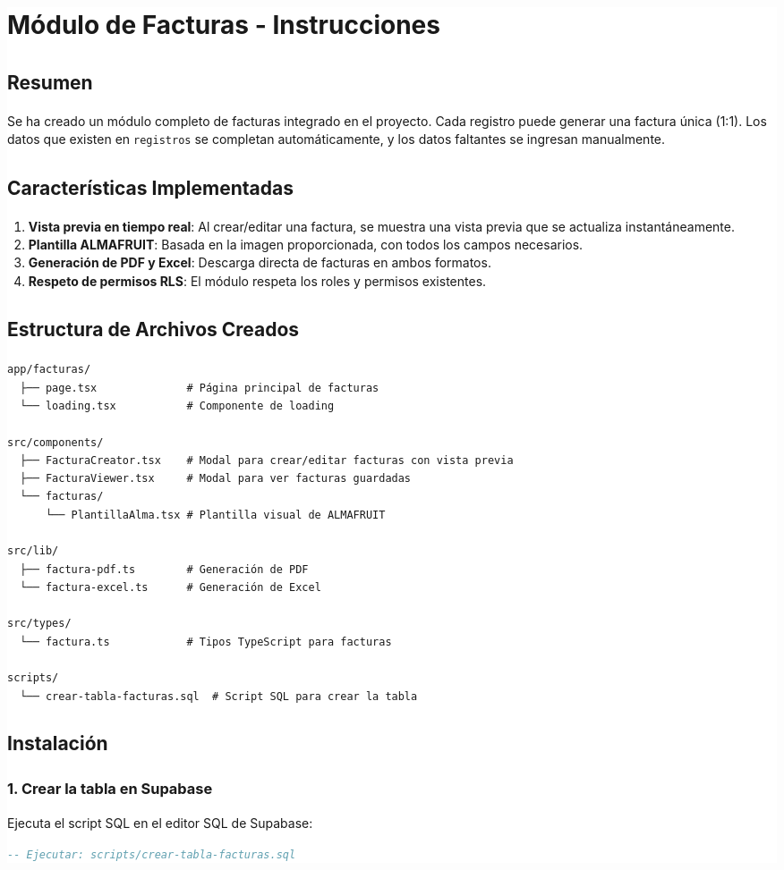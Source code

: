 # Módulo de Facturas - Instrucciones

## Resumen

Se ha creado un módulo completo de facturas integrado en el proyecto. Cada registro puede generar una factura única (1:1). Los datos que existen en `registros` se completan automáticamente, y los datos faltantes se ingresan manualmente.

## Características Implementadas

1. **Vista previa en tiempo real**: Al crear/editar una factura, se muestra una vista previa que se actualiza instantáneamente.
2. **Plantilla ALMAFRUIT**: Basada en la imagen proporcionada, con todos los campos necesarios.
3. **Generación de PDF y Excel**: Descarga directa de facturas en ambos formatos.
4. **Respeto de permisos RLS**: El módulo respeta los roles y permisos existentes.

## Estructura de Archivos Creados

```
app/facturas/
  ├── page.tsx              # Página principal de facturas
  └── loading.tsx           # Componente de loading

src/components/
  ├── FacturaCreator.tsx    # Modal para crear/editar facturas con vista previa
  ├── FacturaViewer.tsx     # Modal para ver facturas guardadas
  └── facturas/
      └── PlantillaAlma.tsx # Plantilla visual de ALMAFRUIT

src/lib/
  ├── factura-pdf.ts        # Generación de PDF
  └── factura-excel.ts      # Generación de Excel

src/types/
  └── factura.ts            # Tipos TypeScript para facturas

scripts/
  └── crear-tabla-facturas.sql  # Script SQL para crear la tabla
```

## Instalación

### 1. Crear la tabla en Supabase

Ejecuta el script SQL en el editor SQL de Supabase:

```sql
-- Ejecutar: scripts/crear-tabla-facturas.sql
```
